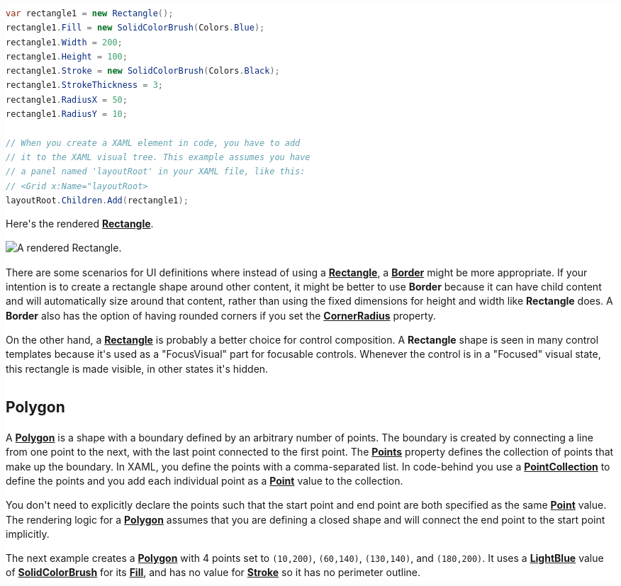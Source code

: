 ```csharp
var rectangle1 = new Rectangle();
rectangle1.Fill = new SolidColorBrush(Colors.Blue);
rectangle1.Width = 200;
rectangle1.Height = 100;
rectangle1.Stroke = new SolidColorBrush(Colors.Black);
rectangle1.StrokeThickness = 3;
rectangle1.RadiusX = 50;
rectangle1.RadiusY = 10;

// When you create a XAML element in code, you have to add
// it to the XAML visual tree. This example assumes you have
// a panel named 'layoutRoot' in your XAML file, like this:
// <Grid x:Name="layoutRoot>
layoutRoot.Children.Add(rectangle1);
```

Here's the rendered [**Rectangle**](/windows/windows-app-sdk/api/winrt/microsoft.ui.xaml.shapes.rectangle).

![A rendered Rectangle.](images/shapes-rectangle.jpg)

There are some scenarios for UI definitions where instead of using a [**Rectangle**](/windows/windows-app-sdk/api/winrt/microsoft.ui.xaml.shapes.rectangle), a [**Border**](/windows/windows-app-sdk/api/winrt/microsoft.ui.xaml.Controls.Border) might be more appropriate. If your intention is to create a rectangle shape around other content, it might be better to use **Border** because it can have child content and will automatically size around that content, rather than using the fixed dimensions for height and width like **Rectangle** does. A **Border** also has the option of having rounded corners if you set the [**CornerRadius**](/windows/windows-app-sdk/api/winrt/microsoft.ui.xaml.controls.border.cornerradius) property.

On the other hand, a [**Rectangle**](/windows/windows-app-sdk/api/winrt/microsoft.ui.xaml.shapes.rectangle) is probably a better choice for control composition. A **Rectangle** shape is seen in many control templates because it's used as a "FocusVisual" part for focusable controls. Whenever the control is in a "Focused" visual state, this rectangle is made visible, in other states it's hidden.

## Polygon

A [**Polygon**](/windows/windows-app-sdk/api/winrt/microsoft.ui.xaml.shapes.polygon) is a shape with a boundary defined by an arbitrary number of points. The boundary is created by connecting a line from one point to the next, with the last point connected to the first point. The [**Points**](/windows/windows-app-sdk/api/winrt/microsoft.ui.xaml.shapes.polygon.points) property defines the collection of points that make up the boundary. In XAML, you define the points with a comma-separated list. In code-behind you use a [**PointCollection**](/windows/windows-app-sdk/api/winrt/microsoft.ui.xaml.media.pointcollection) to define the points and you add each individual point as a [**Point**](/uwp/api/windows.foundation.point) value to the collection.

You don't need to explicitly declare the points such that the start point and end point are both specified as the same [**Point**](/uwp/api/windows.foundation.point) value. The rendering logic for a [**Polygon**](/windows/windows-app-sdk/api/winrt/microsoft.ui.xaml.shapes.polygon) assumes that you are defining a closed shape and will connect the end point to the start point implicitly.

The next example creates a [**Polygon**](/windows/windows-app-sdk/api/winrt/microsoft.ui.xaml.shapes.polygon) with 4 points set to `(10,200)`, `(60,140)`, `(130,140)`, and `(180,200)`. It uses a [**LightBlue**](/windows/windows-app-sdk/api/winrt/microsoft.ui.colors.lightblue) value of [**SolidColorBrush**](/windows/windows-app-sdk/api/winrt/microsoft.ui.xaml.media.solidcolorbrush) for its [**Fill**](/windows/windows-app-sdk/api/winrt/microsoft.ui.xaml.shapes.shape.fill), and has no value for [**Stroke**](/windows/windows-app-sdk/api/winrt/microsoft.ui.xaml.shapes.shape.stroke) so it has no perimeter outline.
